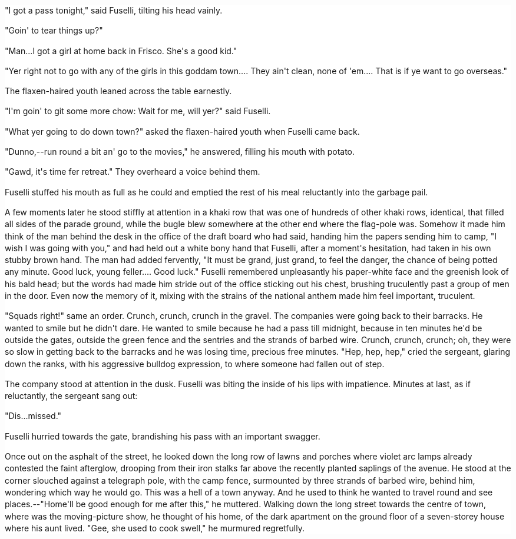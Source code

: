 "I got a pass tonight," said Fuselli, tilting his head vainly. 

"Goin' to tear things up?" 

"Man...I got a girl at home back in Frisco. She's a good kid." 

"Yer right not to go with any of the girls in this goddam town.... They ain't clean, none of 'em.... That is if ye want to go overseas." 

The flaxen-haired youth leaned across the table earnestly. 

"I'm goin' to git some more chow: Wait for me, will yer?" said Fuselli. 

"What yer going to do down town?" asked the flaxen-haired youth when Fuselli came back. 

"Dunno,--run round a bit an' go to the movies," he answered, filling his mouth with potato. 

"Gawd, it's time fer retreat." They overheard a voice behind them. 

Fuselli stuffed his mouth as full as he could and emptied the rest of his meal reluctantly into the garbage pail. 

A few moments later he stood stiffly at attention in a khaki row that was one of hundreds of other khaki rows, identical, that filled all sides of the parade ground, while the bugle blew somewhere at the other end where the flag-pole was. Somehow it made him think of the man behind the desk in the office of the draft board who had said, handing him the papers sending him to camp, "I wish I was going with you," and had held out a white bony hand that Fuselli, after a moment's hesitation, had taken in his own stubby brown hand. The man had added fervently, "It must be grand, just grand, to feel the danger, the chance of being potted any minute. Good luck, young feller.... Good luck." Fuselli remembered unpleasantly his paper-white face and the greenish look of his bald head; but the words had made him stride out of the office sticking out his chest, brushing truculently past a group of men in the door. Even now the memory of it, mixing with the strains of the national anthem made him feel important, truculent. 

"Squads right!" same an order. Crunch, crunch, crunch in the gravel. The companies were going back to their barracks. He wanted to smile but he didn't dare. He wanted to smile because he had a pass till midnight, because in ten minutes he'd be outside the gates, outside the green fence and the sentries and the strands of barbed wire. Crunch, crunch, crunch; oh, they were so slow in getting back to the barracks and he was losing time, precious free minutes. "Hep, hep, hep," cried the sergeant, glaring down the ranks, with his aggressive bulldog expression, to where someone had fallen out of step. 

The company stood at attention in the dusk. Fuselli was biting the inside of his lips with impatience. Minutes at last, as if reluctantly, the sergeant sang out: 

"Dis...missed." 

Fuselli hurried towards the gate, brandishing his pass with an important swagger. 

Once out on the asphalt of the street, he looked down the long row of lawns and porches where violet arc lamps already contested the faint afterglow, drooping from their iron stalks far above the recently planted saplings of the avenue. He stood at the corner slouched against a telegraph pole, with the camp fence, surmounted by three strands of barbed wire, behind him, wondering which way he would go. This was a hell of a town anyway. And he used to think he wanted to travel round and see places.--"Home'll be good enough for me after this," he muttered. Walking down the long street towards the centre of town, where was the moving-picture show, he thought of his home, of the dark apartment on the ground floor of a seven-storey house where his aunt lived. "Gee, she used to cook swell," he murmured regretfully. 
